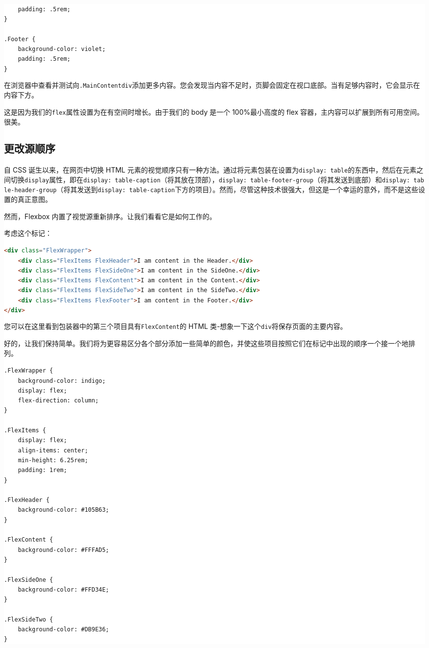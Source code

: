 ```html
    padding: .5rem;
}

.Footer {
    background-color: violet;
    padding: .5rem;
}
```

在浏览器中查看并测试向`.MainContentdiv`添加更多内容。您会发现当内容不足时，页脚会固定在视口底部。当有足够内容时，它会显示在内容下方。

这是因为我们的`flex`属性设置为在有空间时增长。由于我们的 body 是一个 100%最小高度的 flex 容器，主内容可以扩展到所有可用空间。很美。

## 更改源顺序

自 CSS 诞生以来，在网页中切换 HTML 元素的视觉顺序只有一种方法。通过将元素包装在设置为`display: table`的东西中，然后在元素之间切换`display`属性，即在`display: table-caption`（将其放在顶部），`display: table-footer-group`（将其发送到底部）和`display: table-header-group`（将其发送到`display: table-caption`下方的项目）。然而，尽管这种技术很强大，但这是一个幸运的意外，而不是这些设置的真正意图。

然而，Flexbox 内置了视觉源重新排序。让我们看看它是如何工作的。

考虑这个标记：

```html
<div class="FlexWrapper">
    <div class="FlexItems FlexHeader">I am content in the Header.</div>
    <div class="FlexItems FlexSideOne">I am content in the SideOne.</div>
    <div class="FlexItems FlexContent">I am content in the Content.</div>
    <div class="FlexItems FlexSideTwo">I am content in the SideTwo.</div>
    <div class="FlexItems FlexFooter">I am content in the Footer.</div>
</div>
```

您可以在这里看到包装器中的第三个项目具有`FlexContent`的 HTML 类-想象一下这个`div`将保存页面的主要内容。

好的，让我们保持简单。我们将为更容易区分各个部分添加一些简单的颜色，并使这些项目按照它们在标记中出现的顺序一个接一个地排列。

```html
.FlexWrapper {
    background-color: indigo;
    display: flex;
    flex-direction: column;
}

.FlexItems {
    display: flex;
    align-items: center;
    min-height: 6.25rem;
    padding: 1rem;
}

.FlexHeader {
    background-color: #105B63;    
}

.FlexContent {
    background-color: #FFFAD5;
}

.FlexSideOne {
    background-color: #FFD34E;
}

.FlexSideTwo {
    background-color: #DB9E36;
}

```